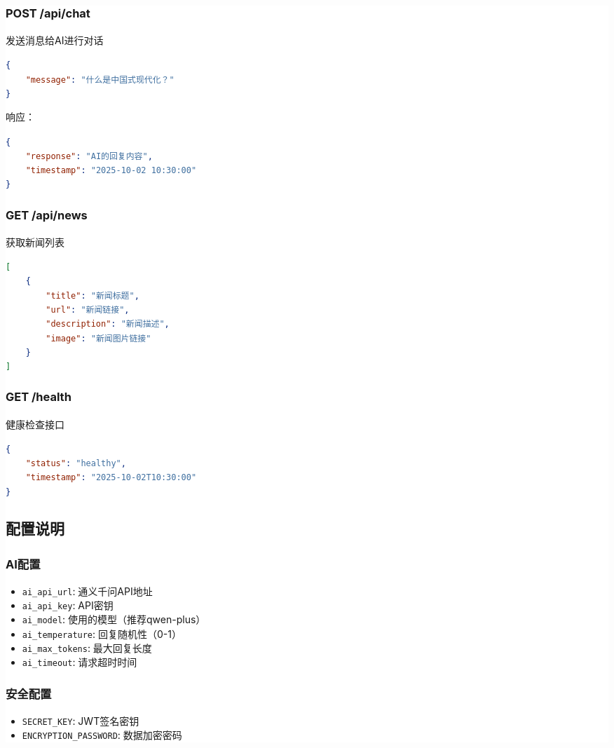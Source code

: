 ### POST /api/chat
发送消息给AI进行对话
```json
{
    "message": "什么是中国式现代化？"
}
```

响应：
```json
{
    "response": "AI的回复内容",
    "timestamp": "2025-10-02 10:30:00"
}
```

### GET /api/news
获取新闻列表
```json
[
    {
        "title": "新闻标题",
        "url": "新闻链接",
        "description": "新闻描述",
        "image": "新闻图片链接"
    }
]
```

### GET /health
健康检查接口
```json
{
    "status": "healthy",
    "timestamp": "2025-10-02T10:30:00"
}
```

## 配置说明

### AI配置
- `ai_api_url`: 通义千问API地址
- `ai_api_key`: API密钥
- `ai_model`: 使用的模型（推荐qwen-plus）
- `ai_temperature`: 回复随机性（0-1）
- `ai_max_tokens`: 最大回复长度
- `ai_timeout`: 请求超时时间

### 安全配置
- `SECRET_KEY`: JWT签名密钥
- `ENCRYPTION_PASSWORD`: 数据加密密码
